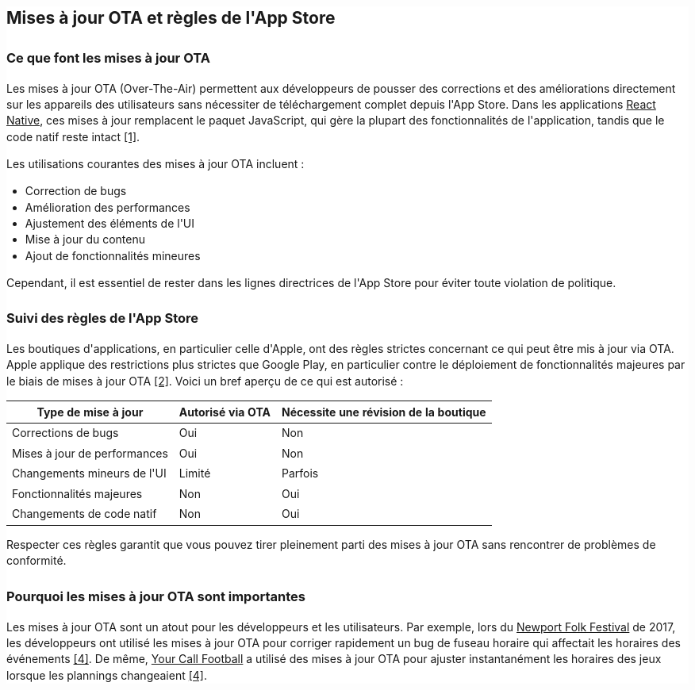 ## Mises à jour OTA et règles de l'App Store

### Ce que font les mises à jour OTA

Les mises à jour OTA (Over-The-Air) permettent aux développeurs de pousser des corrections et des améliorations directement sur les appareils des utilisateurs sans nécessiter de téléchargement complet depuis l'App Store. Dans les applications [React Native](https://reactnative.dev/), ces mises à jour remplacent le paquet JavaScript, qui gère la plupart des fonctionnalités de l'application, tandis que le code natif reste intact [\[1\]](https://dev.to/pagepro_agency/ota-updates-with-expo-22g0).

Les utilisations courantes des mises à jour OTA incluent :

-   Correction de bugs
-   Amélioration des performances
-   Ajustement des éléments de l'UI
-   Mise à jour du contenu
-   Ajout de fonctionnalités mineures

Cependant, il est essentiel de rester dans les lignes directrices de l'App Store pour éviter toute violation de politique.

### Suivi des règles de l'App Store

Les boutiques d'applications, en particulier celle d'Apple, ont des règles strictes concernant ce qui peut être mis à jour via OTA. Apple applique des restrictions plus strictes que Google Play, en particulier contre le déploiement de fonctionnalités majeures par le biais de mises à jour OTA [\[2\]](https://pagepro.co/blog/react-native-over-the-air-updates/). Voici un bref aperçu de ce qui est autorisé :

| Type de mise à jour | Autorisé via OTA | Nécessite une révision de la boutique |
| --- | --- | --- |
| Corrections de bugs | Oui | Non  |
| Mises à jour de performances | Oui | Non  |
| Changements mineurs de l'UI | Limité | Parfois |
| Fonctionnalités majeures | Non  | Oui |
| Changements de code natif | Non  | Oui |

Respecter ces règles garantit que vous pouvez tirer pleinement parti des mises à jour OTA sans rencontrer de problèmes de conformité.

### Pourquoi les mises à jour OTA sont importantes

Les mises à jour OTA sont un atout pour les développeurs et les utilisateurs. Par exemple, lors du [Newport Folk Festival](https://en.wikipedia.org/wiki/Newport_Folk_Festival) de 2017, les développeurs ont utilisé les mises à jour OTA pour corriger rapidement un bug de fuseau horaire qui affectait les horaires des événements [\[4\]](https://cantina.co/streamline-mobile-app-deployments-with-react-native-and-over-the-air-updates/). De même, [Your Call Football](https://en.wikipedia.org/wiki/Your_Call_Football) a utilisé des mises à jour OTA pour ajuster instantanément les horaires des jeux lorsque les plannings changeaient [\[4\]](https://cantina.co/streamline-mobile-app-deployments-with-react-native-and-over-the-air-updates/).
